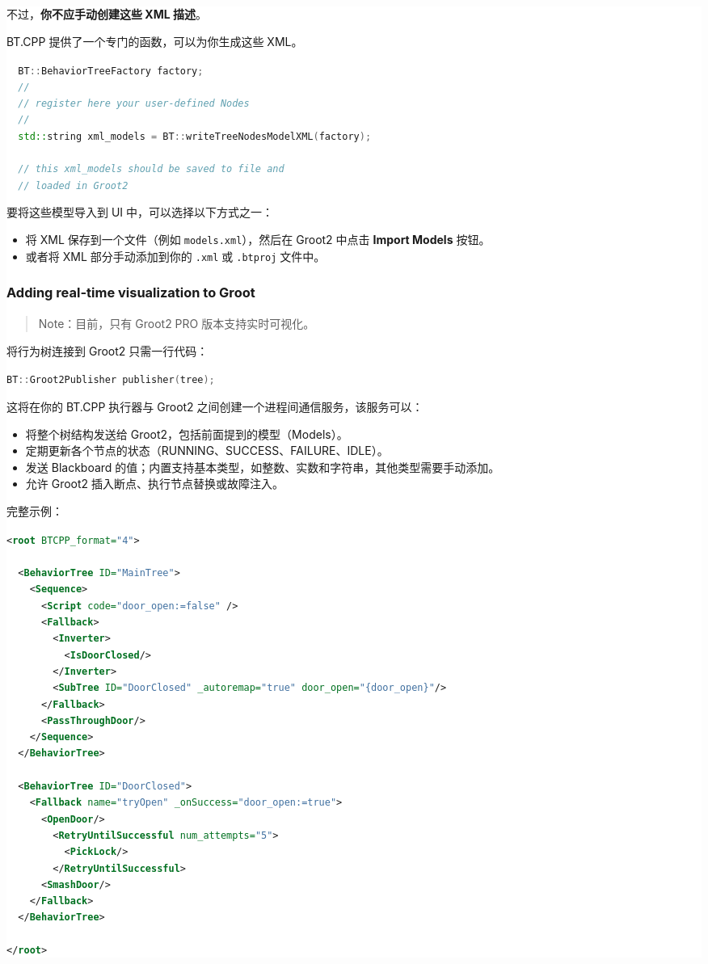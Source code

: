 不过，**你不应手动创建这些 XML 描述**。

BT.CPP 提供了一个专门的函数，可以为你生成这些 XML。

```c++
  BT::BehaviorTreeFactory factory;
  //
  // register here your user-defined Nodes
  // 
  std::string xml_models = BT::writeTreeNodesModelXML(factory);

  // this xml_models should be saved to file and 
  // loaded in Groot2
```

要将这些模型导入到 UI 中，可以选择以下方式之一：

- 将 XML 保存到一个文件（例如 `models.xml`），然后在 Groot2 中点击 **Import Models** 按钮。
- 或者将 XML 部分手动添加到你的 `.xml` 或 `.btproj` 文件中。

### Adding real-time visualization to Groot

> Note：目前，只有 Groot2 PRO 版本支持实时可视化。

将行为树连接到 Groot2 只需一行代码：

```c++
BT::Groot2Publisher publisher(tree);
```

这将在你的 BT.CPP 执行器与 Groot2 之间创建一个进程间通信服务，该服务可以：

- 将整个树结构发送给 Groot2，包括前面提到的模型（Models）。
- 定期更新各个节点的状态（RUNNING、SUCCESS、FAILURE、IDLE）。
- 发送 Blackboard 的值；内置支持基本类型，如整数、实数和字符串，其他类型需要手动添加。
- 允许 Groot2 插入断点、执行节点替换或故障注入。

完整示例：

```xml
<root BTCPP_format="4">

  <BehaviorTree ID="MainTree">
    <Sequence>
      <Script code="door_open:=false" />
      <Fallback>
        <Inverter>
          <IsDoorClosed/>
        </Inverter>
        <SubTree ID="DoorClosed" _autoremap="true" door_open="{door_open}"/>
      </Fallback>
      <PassThroughDoor/>
    </Sequence>
  </BehaviorTree>

  <BehaviorTree ID="DoorClosed">
    <Fallback name="tryOpen" _onSuccess="door_open:=true">
      <OpenDoor/>
        <RetryUntilSuccessful num_attempts="5">
          <PickLock/>
        </RetryUntilSuccessful>
      <SmashDoor/>
    </Fallback>
  </BehaviorTree>

</root>
```

